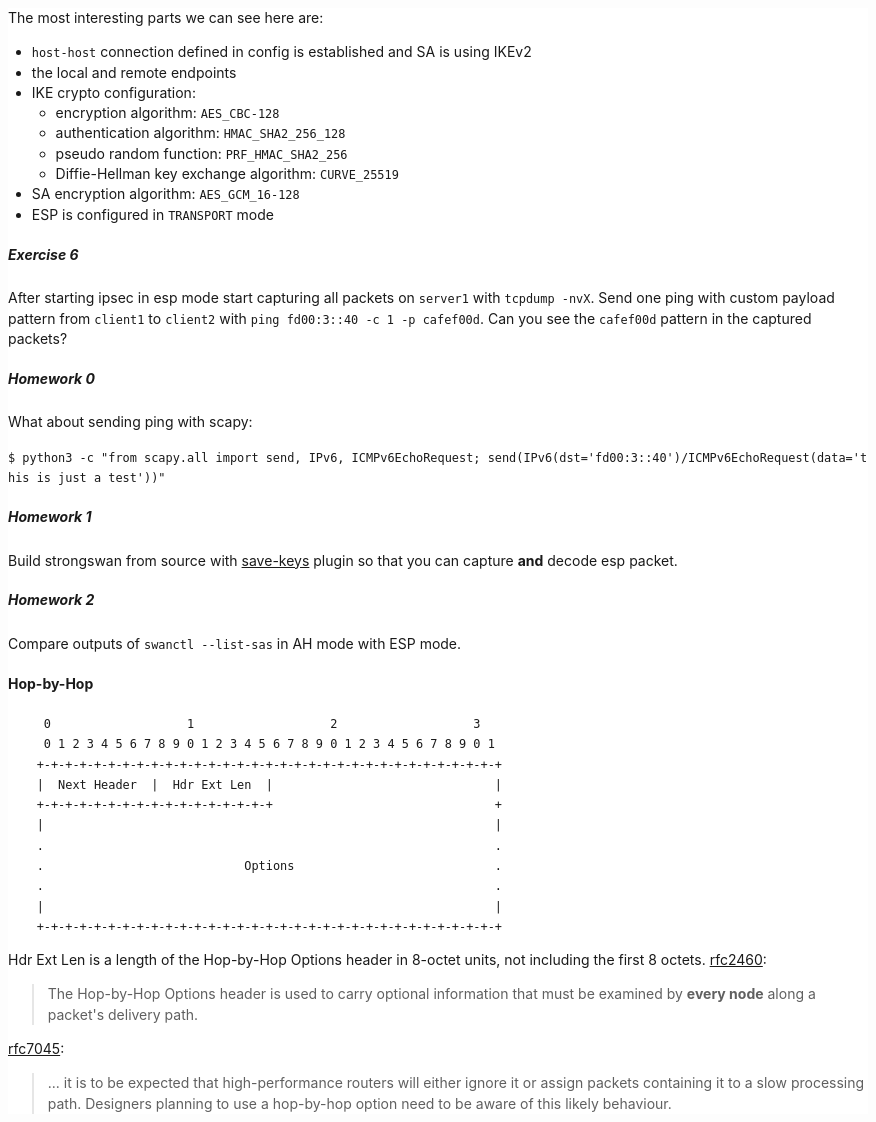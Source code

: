 The most interesting parts we can see here are:
- `host-host` connection defined in config is established and SA is using IKEv2
- the local and remote endpoints
- IKE crypto configuration:
	- encryption algorithm: `AES_CBC-128`
	- authentication algorithm: `HMAC_SHA2_256_128`
	- pseudo random function: `PRF_HMAC_SHA2_256`
	- Diffie-Hellman key exchange algorithm: `CURVE_25519`
- SA encryption algorithm: `AES_GCM_16-128`
- ESP is configured in `TRANSPORT` mode

##### Exercise 6
After starting ipsec in esp mode start capturing all packets on `server1` with `tcpdump -nvX`. Send one ping with custom payload pattern from `client1` to `client2` with `ping fd00:3::40 -c 1 -p cafef00d`. Can you see the `cafef00d` pattern in the captured packets?
##### Homework 0
What about sending ping with scapy:
```
$ python3 -c "from scapy.all import send, IPv6, ICMPv6EchoRequest; send(IPv6(dst='fd00:3::40')/ICMPv6EchoRequest(data='this is just a test'))"
```
##### Homework 1
Build strongswan from source with [save-keys](https://docs.strongswan.org/docs/5.9/plugins/save-keys.html) plugin so that you can capture **and** decode esp packet.
##### Homework 2
Compare outputs of `swanctl --list-sas` in AH mode with ESP mode. 
#### Hop-by-Hop
```
     0                   1                   2                   3
     0 1 2 3 4 5 6 7 8 9 0 1 2 3 4 5 6 7 8 9 0 1 2 3 4 5 6 7 8 9 0 1
    +-+-+-+-+-+-+-+-+-+-+-+-+-+-+-+-+-+-+-+-+-+-+-+-+-+-+-+-+-+-+-+-+
    |  Next Header  |  Hdr Ext Len  |                               |
    +-+-+-+-+-+-+-+-+-+-+-+-+-+-+-+-+                               +
    |                                                               |
    .                                                               .
    .                            Options                            .
    .                                                               .
    |                                                               |
    +-+-+-+-+-+-+-+-+-+-+-+-+-+-+-+-+-+-+-+-+-+-+-+-+-+-+-+-+-+-+-+-+
```

Hdr Ext Len is a length of the Hop-by-Hop Options header in 8-octet units, not including the first 8 octets.
[rfc2460](https://datatracker.ietf.org/doc/html/rfc2460#section-4.3):
>The Hop-by-Hop Options header is used to carry optional information that must be examined by **every node** along a packet's delivery path.

[rfc7045](https://datatracker.ietf.org/doc/html/rfc7045#section-2.2):
>... it is to be expected that high-performance routers will either ignore it or assign packets containing it to a slow processing path.  Designers planning to use a hop-by-hop option need to be aware of this likely behaviour.
